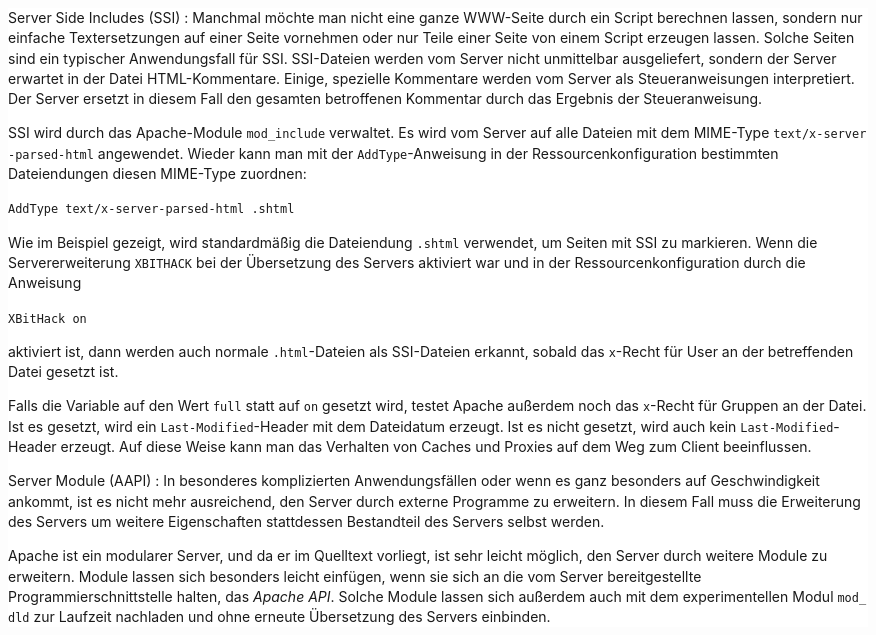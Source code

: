 Server Side Includes (SSI)
: Manchmal möchte man nicht eine ganze WWW-Seite durch ein
  Script berechnen lassen, sondern nur einfache Textersetzungen auf
  einer Seite vornehmen oder nur Teile einer Seite von einem Script
  erzeugen lassen. Solche Seiten sind ein typischer Anwendungsfall
  für SSI. SSI-Dateien werden vom Server nicht unmittelbar
  ausgeliefert, sondern der Server erwartet in der Datei
  HTML-Kommentare. Einige, spezielle Kommentare werden vom Server als
  Steueranweisungen interpretiert. Der Server ersetzt in diesem Fall
  den gesamten betroffenen Kommentar durch das Ergebnis der
  Steueranweisung. 

  SSI wird durch das Apache-Module `mod_include` verwaltet.
  Es wird vom Server auf alle Dateien mit dem MIME-Type
  `text/x-server-parsed-html` angewendet. Wieder kann man mit der
  `AddType`-Anweisung in der Ressourcenkonfiguration
  bestimmten Dateiendungen diesen MIME-Type zuordnen:
```console
AddType text/x-server-parsed-html .shtml
```
  Wie im Beispiel gezeigt, wird standardmäßig die
  Dateiendung `.shtml` verwendet, um Seiten mit SSI zu
  markieren. Wenn die Servererweiterung `XBITHACK` bei der
  Übersetzung des Servers aktiviert war und in der
  Ressourcenkonfiguration durch die Anweisung
```console
XBitHack on
```
  aktiviert ist, dann werden auch normale `.html`-Dateien
  als SSI-Dateien erkannt, sobald das `x`-Recht für User
  an der betreffenden Datei gesetzt ist.

  Falls die Variable auf den Wert `full` statt auf `on` gesetzt wird, testet Apache außerdem noch das 
  `x`-Recht für Gruppen an der Datei. Ist es gesetzt, wird
  ein `Last-Modified`-Header mit dem Dateidatum erzeugt. Ist
  es nicht gesetzt, wird auch kein `Last-Modified`-Header
  erzeugt. Auf diese Weise kann man das Verhalten von Caches und
  Proxies auf dem Weg zum Client beeinflussen.

Server Module (AAPI)
: In besonderes komplizierten Anwendungsfällen oder wenn es
  ganz besonders auf Geschwindigkeit ankommt, ist es nicht mehr
  ausreichend, den Server durch externe Programme zu erweitern. In
  diesem Fall muss die Erweiterung des Servers um weitere
  Eigenschaften stattdessen Bestandteil des Servers selbst werden. 

  Apache ist ein modularer Server, und da er im Quelltext
  vorliegt, ist sehr leicht möglich, den Server durch weitere
  Module zu erweitern. Module lassen sich besonders leicht
  einfügen, wenn sie sich an die vom Server bereitgestellte
  Programmierschnittstelle halten, das *Apache API*. Solche
  Module lassen sich außerdem auch mit dem experimentellen
  Modul `mod_dld` zur Laufzeit nachladen und ohne erneute
  Übersetzung des Servers einbinden.
